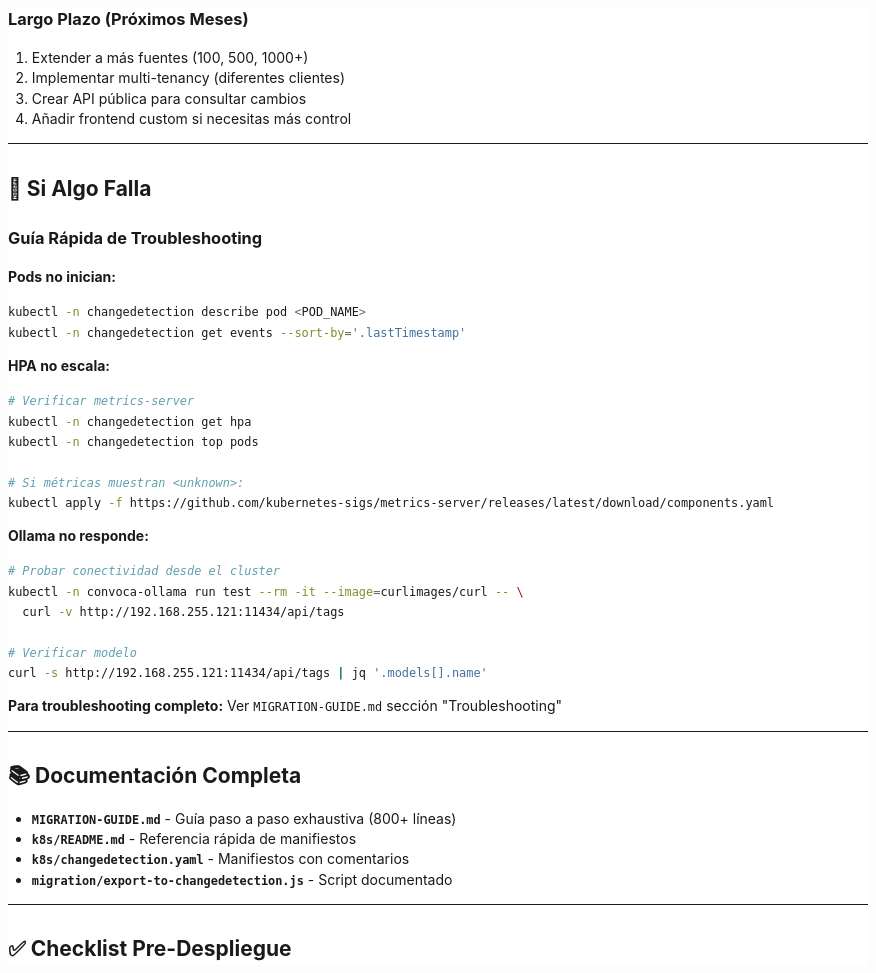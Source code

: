 ### Largo Plazo (Próximos Meses)
1. Extender a más fuentes (100, 500, 1000+)
2. Implementar multi-tenancy (diferentes clientes)
3. Crear API pública para consultar cambios
4. Añadir frontend custom si necesitas más control

---

## 🐛 Si Algo Falla

### Guía Rápida de Troubleshooting

**Pods no inician:**
```bash
kubectl -n changedetection describe pod <POD_NAME>
kubectl -n changedetection get events --sort-by='.lastTimestamp'
```

**HPA no escala:**
```bash
# Verificar metrics-server
kubectl -n changedetection get hpa
kubectl -n changedetection top pods

# Si métricas muestran <unknown>:
kubectl apply -f https://github.com/kubernetes-sigs/metrics-server/releases/latest/download/components.yaml
```

**Ollama no responde:**
```bash
# Probar conectividad desde el cluster
kubectl -n convoca-ollama run test --rm -it --image=curlimages/curl -- \
  curl -v http://192.168.255.121:11434/api/tags

# Verificar modelo
curl -s http://192.168.255.121:11434/api/tags | jq '.models[].name'
```

**Para troubleshooting completo:** Ver `MIGRATION-GUIDE.md` sección "Troubleshooting"

---

## 📚 Documentación Completa

- **`MIGRATION-GUIDE.md`** - Guía paso a paso exhaustiva (800+ líneas)
- **`k8s/README.md`** - Referencia rápida de manifiestos
- **`k8s/changedetection.yaml`** - Manifiestos con comentarios
- **`migration/export-to-changedetection.js`** - Script documentado

---

## ✅ Checklist Pre-Despliegue
